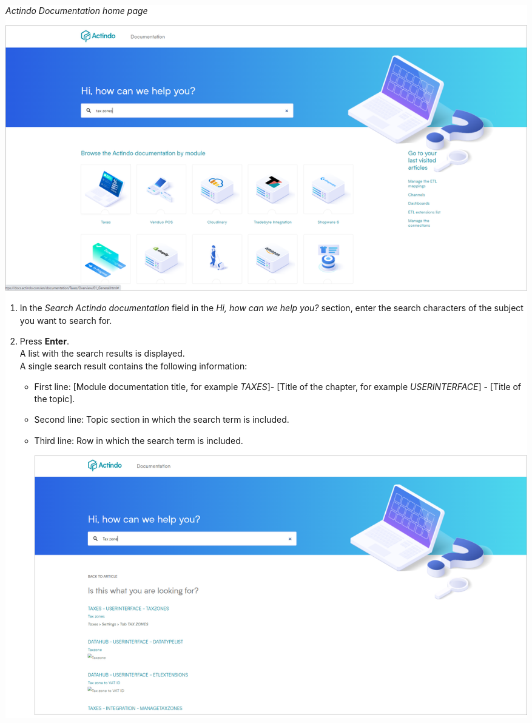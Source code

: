 *Actindo Documentation home page*

![Actindo Documentation home page](../../Assets/Screenshots/Core1Platform/UsingDocumentation/DocumentationsSiteSearch.png "[Actindo Documentation home page]")

1. In the *Search Actindo documentation* field in the *Hi, how can we help you?* section, enter the search characters of the subject you want to search for. 

2. Press **Enter**.   
    A list with the search results is displayed.   
    A single search result contains the following information:    
   - First line: [Module documentation title, for example *TAXES*]- [Title of the chapter, for example *USERINTERFACE*] - [Title of the topic].
   - Second line: Topic section in which the search term is included.
   - Third line: Row in which the search term is included.   

       ![Actindo Documentation home page](../../Assets/Screenshots/Core1Platform/UsingDocumentation/DocumentationsSiteSearchResult.png "[Actindo Documentation home page]")
